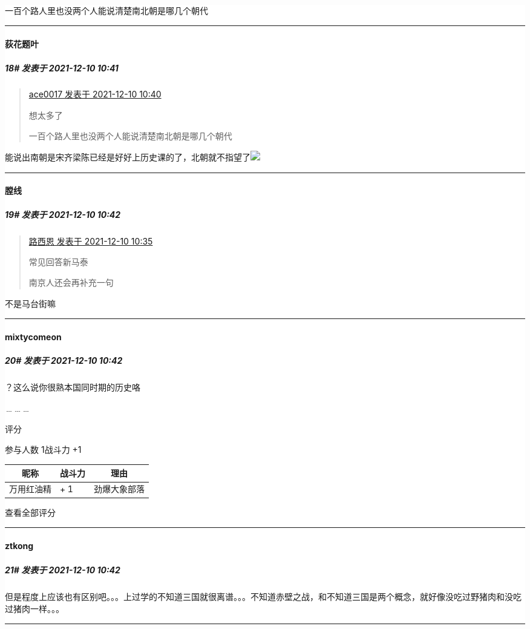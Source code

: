 一百个路人里也没两个人能说清楚南北朝是哪几个朝代

*****

####  荻花题叶  
##### 18#       发表于 2021-12-10 10:41

<blockquote><a href="httphttps://bbs.saraba1st.com/2b/forum.php?mod=redirect&amp;goto=findpost&amp;pid=53877471&amp;ptid=2041709" target="_blank">ace0017 发表于 2021-12-10 10:40</a>

想太多了

一百个路人里也没两个人能说清楚南北朝是哪几个朝代</blockquote>
能说出南朝是宋齐梁陈已经是好好上历史课的了，北朝就不指望了<img src="https://static.saraba1st.com/image/smiley/face2017/068.png" referrerpolicy="no-referrer">

*****

####  膛线  
##### 19#       发表于 2021-12-10 10:42

<blockquote><a href="httphttps://bbs.saraba1st.com/2b/forum.php?mod=redirect&amp;goto=findpost&amp;pid=53877381&amp;ptid=2041709" target="_blank">路西恩 发表于 2021-12-10 10:35</a>

常见回答新马泰

南京人还会再补充一句</blockquote>
不是马台街嘛

*****

####  mixtycomeon  
##### 20#       发表于 2021-12-10 10:42

？这么说你很熟本国同时期的历史咯

﹍﹍﹍

评分

 参与人数 1战斗力 +1

|昵称|战斗力|理由|
|----|---|---|
| 万用红油精| + 1|劲爆大象部落|

查看全部评分

*****

####  ztkong  
##### 21#       发表于 2021-12-10 10:42

但是程度上应该也有区别吧。。。上过学的不知道三国就很离谱。。。不知道赤壁之战，和不知道三国是两个概念，就好像没吃过野猪肉和没吃过猪肉一样。。。

*****
